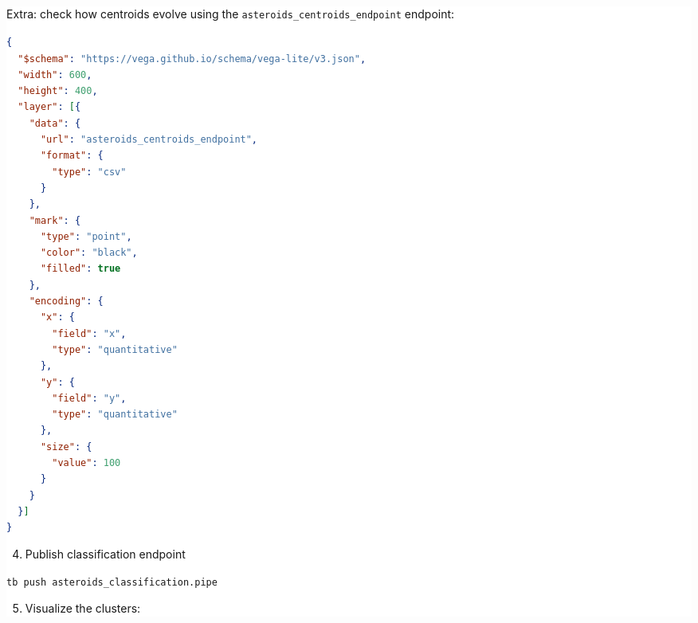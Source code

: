 Extra: check how centroids evolve using the `asteroids_centroids_endpoint` endpoint:

```json
{
  "$schema": "https://vega.github.io/schema/vega-lite/v3.json",
  "width": 600,
  "height": 400,
  "layer": [{
    "data": {
      "url": "asteroids_centroids_endpoint",
      "format": {
        "type": "csv"
      }
    },
    "mark": {
      "type": "point",
      "color": "black",
      "filled": true
    },
    "encoding": {
      "x": {
        "field": "x",
        "type": "quantitative"
      },
      "y": {
        "field": "y",
        "type": "quantitative"
      },
      "size": {
        "value": 100
      }
    }
  }]
}
```

4. Publish classification endpoint

```sh
tb push asteroids_classification.pipe
```

5. Visualize the clusters:
